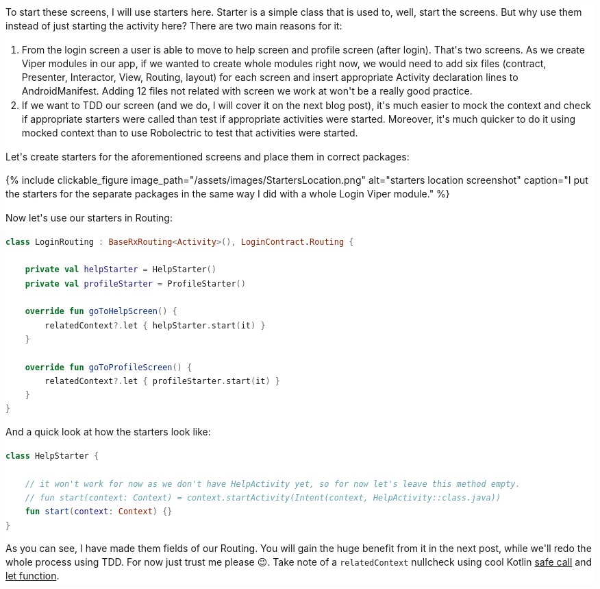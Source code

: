 To start these screens, I will use starters here. Starter is a simple class that is used to, well, start the screens. But why use them instead of just starting the activity here? There are two main reasons for it:

1. From the login screen a user is able to move to help screen and profile screen (after login). That's two screens. As we create Viper modules in our app, if we wanted to create whole modules right now, we would need to add six files (contract, Presenter, Interactor, View, Routing, layout) for each screen and insert appropriate Activity declaration lines to AndroidManifest. Adding 12 files not related with screen we work at won't be a really good practice.
2. If we want to TDD our screen (and we do, I will cover it on the next blog post), it's much easier to mock the context and check if appropriate starters were called than test if appropriate activities were started. Moreover, it's much quicker to do it using mocked context than to use Robolectric to test that activities were started.

Let's create starters for the aforementioned screens and place them in correct packages:

{% include clickable_figure image_path="/assets/images/StartersLocation.png" alt="starters location screenshot" caption="I put the starters for the separate packages in the same way I did with a whole Login Viper module." %}

Now let's use our starters in Routing:

```kotlin
class LoginRouting : BaseRxRouting<Activity>(), LoginContract.Routing {

    private val helpStarter = HelpStarter()
    private val profileStarter = ProfileStarter()

    override fun goToHelpScreen() {
        relatedContext?.let { helpStarter.start(it) }
    }

    override fun goToProfileScreen() {
        relatedContext?.let { profileStarter.start(it) }
    }
}

```

And a quick look at how the starters look like:

```kotlin
class HelpStarter {

    // it won't work for now as we don't have HelpActivity yet, so for now let's leave this method empty.
    // fun start(context: Context) = context.startActivity(Intent(context, HelpActivity::class.java))
    fun start(context: Context) {}
}
```

As you can see, I have made them fields of our Routing. You will gain the huge benefit from it in the next post, while we'll redo the whole process using TDD. For now just trust me please :wink:. Take note of a `relatedContext` nullcheck using cool Kotlin [safe call](https://kotlinlang.org/docs/reference/null-safety.html#safe-calls) and [let function](https://kotlinlang.org/api/latest/jvm/stdlib/kotlin/let.html).

